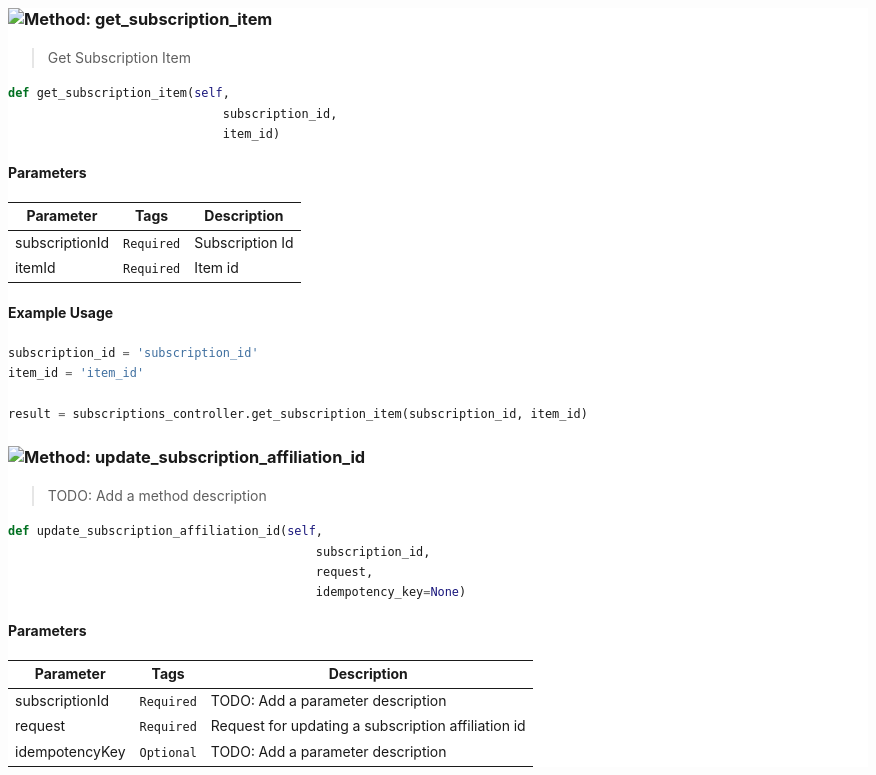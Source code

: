 
### <a name="get_subscription_item"></a>![Method: ](https://apidocs.io/img/method.png ".SubscriptionsController.get_subscription_item") get_subscription_item

> Get Subscription Item

```python
def get_subscription_item(self,
                              subscription_id,
                              item_id)
```

#### Parameters

| Parameter | Tags | Description |
|-----------|------|-------------|
| subscriptionId |  ``` Required ```  | Subscription Id |
| itemId |  ``` Required ```  | Item id |



#### Example Usage

```python
subscription_id = 'subscription_id'
item_id = 'item_id'

result = subscriptions_controller.get_subscription_item(subscription_id, item_id)

```


### <a name="update_subscription_affiliation_id"></a>![Method: ](https://apidocs.io/img/method.png ".SubscriptionsController.update_subscription_affiliation_id") update_subscription_affiliation_id

> TODO: Add a method description

```python
def update_subscription_affiliation_id(self,
                                           subscription_id,
                                           request,
                                           idempotency_key=None)
```

#### Parameters

| Parameter | Tags | Description |
|-----------|------|-------------|
| subscriptionId |  ``` Required ```  | TODO: Add a parameter description |
| request |  ``` Required ```  | Request for updating a subscription affiliation id |
| idempotencyKey |  ``` Optional ```  | TODO: Add a parameter description |
